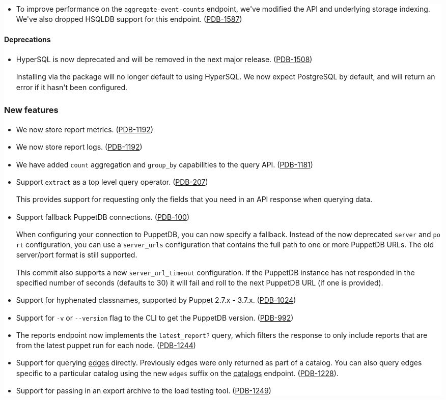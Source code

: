 * To improve performance on the `aggregate-event-counts` endpoint, we've modified the API and underlying storage indexing. We've also dropped HSQLDB support for this endpoint. ([PDB-1587](https://tickets.puppetlabs.com/browse/PDB-1587))

#### Deprecations

* HyperSQL is now deprecated and will be removed in the next major release. ([PDB-1508](https://tickets.puppetlabs.com/browse/PDB-1508))

    Installing via the package will no longer default to using
    HyperSQL. We now expect PostgreSQL by default, and will
    return an error if it hasn't been configured.

### New features

* We now store report metrics. ([PDB-1192](https://tickets.puppetlabs.com/browse/PDB-1192))

* We now store report logs. ([PDB-1192](https://tickets.puppetlabs.com/browse/PDB-1184))

* We have added `count` aggregation and `group_by` capabilities to the query API. ([PDB-1181](https://tickets.puppetlabs.com/browse/PDB-1181))

* Support `extract` as a top level query operator. ([PDB-207](https://tickets.puppetlabs.com/browse/PDB-207))

    This provides support for requesting only the fields that you need in
    an API response when querying data.

* Support fallback PuppetDB connections. ([PDB-100](https://tickets.puppetlabs.com/browse/PDB-100))

    When configuring your connection to PuppetDB, you can now specify a fallback.
    Instead of the now deprecated `server` and `port` configuration, you can use a
    `server_urls` configuration that contains the full path to one or more PuppetDB
    URLs. The old server/port format is still supported.

    This commit also supports a new `server_url_timeout` configuration. If the
    PuppetDB instance has not responded in the specified number of
    seconds (defaults to 30) it will fail and roll to the next PuppetDB
    URL (if one is provided).

* Support for hyphenated classnames, supported by Puppet 2.7.x - 3.7.x. ([PDB-1024](https://tickets.puppetlabs.com/browse/PDB-1024))

* Support for `-v` or `--version` flag to the CLI to get the PuppetDB version. ([PDB-992](https://tickets.puppetlabs.com/browse/PDB-922))

* The reports endpoint now implements the `latest_report?` query, which
  filters the response to only include reports that are from the
  latest puppet run for each node.
  ([PDB-1244](https://tickets.puppetlabs.com/browse/PDB-1244))

* Support for querying [edges](./api/query/v4/edges.html) directly. Previously edges were only returned as part of a catalog. You can also query edges specific to a particular catalog using the new `edges` suffix on the [catalogs](./api/query/v4/catalogs.html) endpoint. ([PDB-1228](https://tickets.puppetlabs.com/browse/PDB-1228)).

* Support for passing in an export archive to the load testing tool. ([PDB-1249](https://tickets.puppetlabs.com/browse/PDB-1249))
